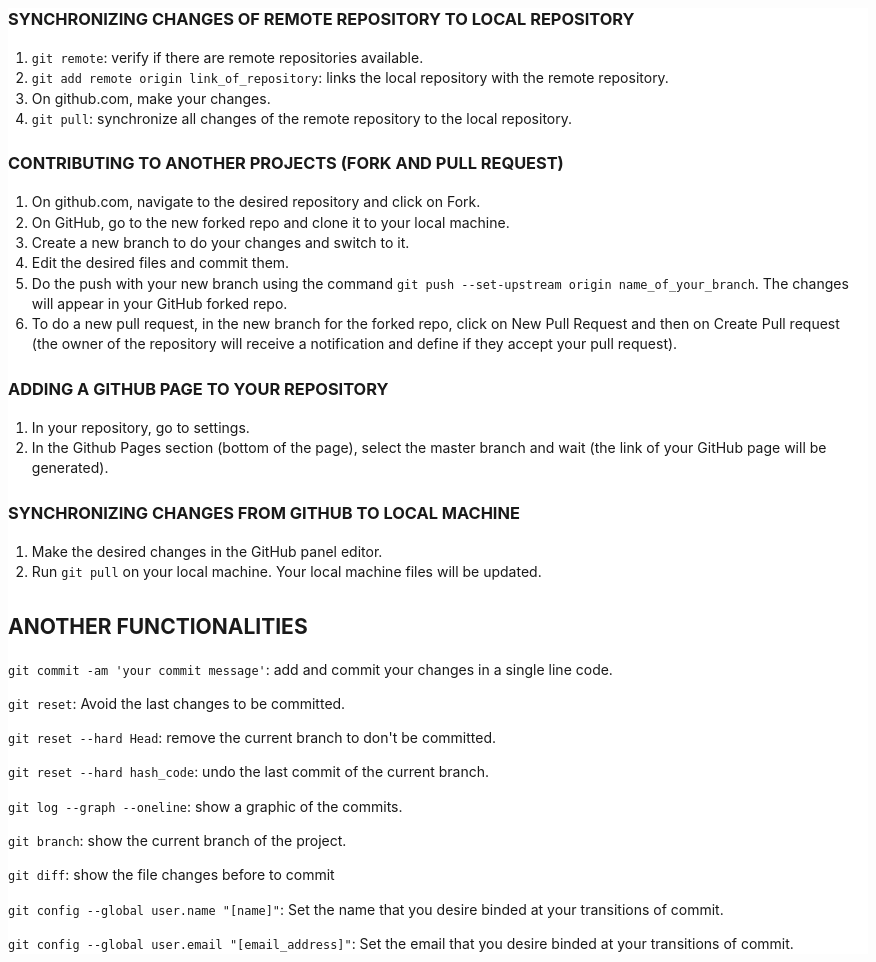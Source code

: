 ### SYNCHRONIZING CHANGES OF REMOTE REPOSITORY TO LOCAL REPOSITORY

1. `git remote`: verify if there are remote repositories available.
2. `git add remote origin link_of_repository`: links the local repository with the remote repository.
3. On github.com, make your changes.
4. `git pull`: synchronize all changes of the remote repository to the local repository.

### CONTRIBUTING TO ANOTHER PROJECTS (FORK AND PULL REQUEST)

1. On github.com, navigate to the desired repository and click on Fork.
2. On GitHub, go to the new forked repo and clone it to your local machine.
3. Create a new branch to do your changes and switch to it.
4. Edit the desired files and commit them.
5. Do the push with your new branch using the command `git push --set-upstream origin name_of_your_branch`. The changes will appear in your GitHub forked repo.
6. To do a new pull request, in the new branch for the forked repo, click on New Pull Request and then on Create Pull request (the owner of the repository will receive a notification and define if they accept your pull request).

### ADDING A GITHUB PAGE TO YOUR REPOSITORY

1. In your repository, go to settings.
2. In the Github Pages section (bottom of the page), select the master branch and wait (the link of your GitHub page will be generated).

### SYNCHRONIZING CHANGES FROM GITHUB TO LOCAL MACHINE

1. Make the desired changes in the GitHub panel editor.
2. Run `git pull` on your local machine. Your local machine files will be updated.

## ANOTHER FUNCTIONALITIES

`git commit -am 'your commit message'`: add and commit your changes in a single line code.

`git reset`: Avoid the last changes to be committed.

`git reset --hard Head`: remove the current branch to don't be committed.

`git reset --hard hash_code`: undo the last commit of the current branch.

`git log --graph --oneline`: show a graphic of the commits.

`git branch`: show the current branch of the project.

`git diff`: show the file changes before to commit

`git config --global user.name "[name]"`: Set the name that you desire binded at your transitions of commit.

`git config --global user.email "[email_address]"`: Set the email that you desire binded at your transitions of commit.
